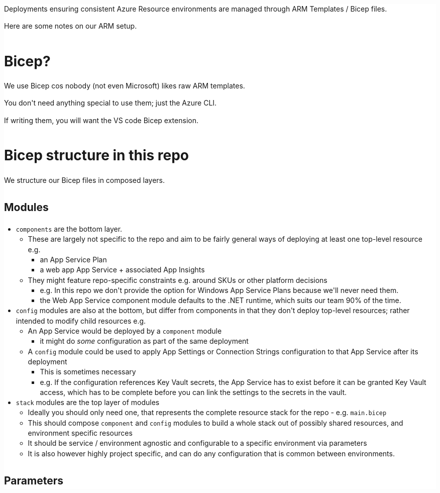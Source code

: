 Deployments ensuring consistent Azure Resource environments are managed through ARM Templates / Bicep files.

Here are some notes on our ARM setup.

# Bicep?

We use Bicep cos nobody (not even Microsoft) likes raw ARM templates.

You don't need anything special to use them; just the Azure CLI.

If writing them, you will want the VS code Bicep extension.

# Bicep structure in this repo

We structure our Bicep files in composed layers.

## Modules

- `components` are the bottom layer.
  - These are largely not specific to the repo and aim to be fairly general ways of deploying at least one top-level resource e.g.
    - an App Service Plan
    - a web app App Service + associated App Insights
  - They might feature repo-specific constraints e.g. around SKUs or other platform decisions
    - e.g. In this repo we don't provide the option for Windows App Service Plans because we'll never need them.
    - the Web App Service component module defaults to the .NET runtime, which suits our team 90% of the time.
- `config` modules are also at the bottom, but differ from components in that they don't deploy top-level resources; rather intended to modify child resources e.g.
  - An App Service would be deployed by a `component` module
    - it might do _some_ configuration as part of the same deployment
  - A `config` module could be used to apply App Settings or Connection Strings configuration to that App Service after its deployment
    - This is sometimes necessary
    - e.g. If the configuration references Key Vault secrets, the App Service has to exist before it can be granted Key Vault access, which has to be complete before you can link the settings to the secrets in the vault.
- `stack` modules are the top layer of modules
  - Ideally you should only need one, that represents the complete resource stack for the repo - e.g. `main.bicep`
  - This should compose `component` and `config` modules to build a whole stack out of possibly shared resources, and environment specific resources
  - It should be service / environment agnostic and configurable to a specific environment via parameters
  - It is also however highly project specific, and can do any configuration that is common between environments.

## Parameters
